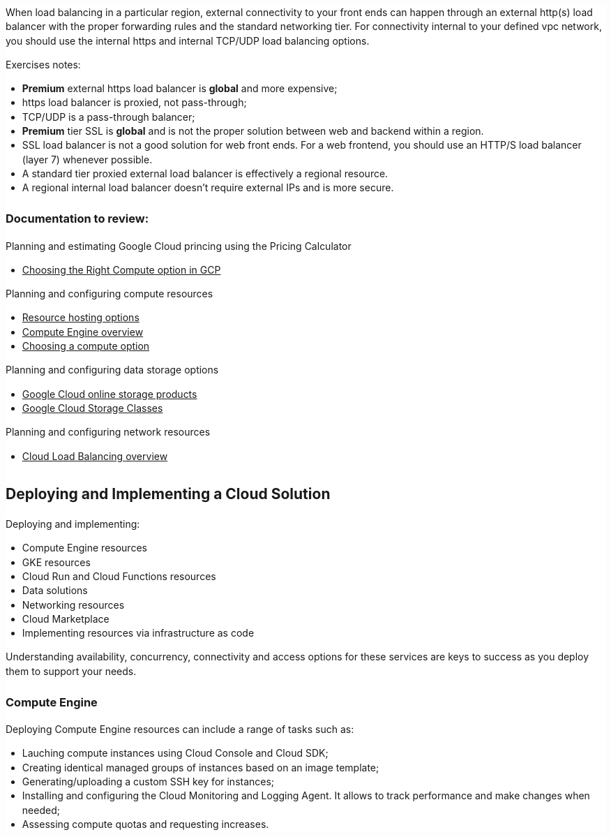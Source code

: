 
When load balancing in a particular region, external connectivity to your front ends can happen through an external http(s) load balancer with the proper forwarding rules and the standard networking tier. For connectivity internal to your defined vpc network, you should use the internal https and internal TCP/UDP load balancing options.


Exercises notes:
- **Premium** external https load balancer is **global** and more expensive;
- https load balancer is proxied, not pass-through;
- TCP/UDP is a pass-through balancer;
- **Premium** tier SSL is **global** and is not the proper solution between web and backend within a region.
- SSL load balancer is not a good solution for web front ends. For a web frontend, you should use an HTTP/S load balancer (layer 7) whenever possible.
- A standard tier proxied external load balancer is effectively a regional resource.
- A regional internal load balancer doesn’t require external IPs and is more secure.





### Documentation to review:
Planning and estimating Google Cloud princing using the Pricing Calculator
- [Choosing the Right Compute option in GCP](!https://cloud.google.com/blog/products/compute/choosing-the-right-compute-option-in-gcp-a-decision-tree)

Planning and configuring compute resources
- [Resource hosting options](!https://cloud.google.com/hosting-options)
- [Compute Engine overview](!https://cloud.google.com/compute/docs/overview)
- [Choosing a compute option](!https://cloud.google.com/docs/choosing-a-compute-option)

Planning and configuring data storage options
- [Google Cloud online storage products](!https://cloud.google.com/products/storage?hl=en)
- [Google Cloud Storage Classes](!https://cloud.google.com/storage/docs/storage-classes)

Planning and configuring network resources
- [Cloud Load Balancing overview](!https://cloud.google.com/load-balancing/docs/load-balancing-overview)


## Deploying and Implementing a Cloud Solution
Deploying and implementing:
- Compute Engine resources
- GKE resources
- Cloud Run and Cloud Functions resources
- Data solutions
- Networking resources
- Cloud Marketplace
- Implementing resources via infrastructure as code

Understanding availability, concurrency, connectivity and access options for these services are keys to success as you deploy them to support your needs.

### Compute Engine
Deploying Compute Engine resources can include a range of tasks such as:
- Lauching compute instances using Cloud Console and Cloud SDK;
- Creating identical managed groups of instances based on an image template;
- Generating/uploading a custom SSH key for instances;
- Installing and configuring the Cloud Monitoring and Logging Agent. It allows to track performance and make changes when needed;
- Assessing compute quotas and requesting increases.
